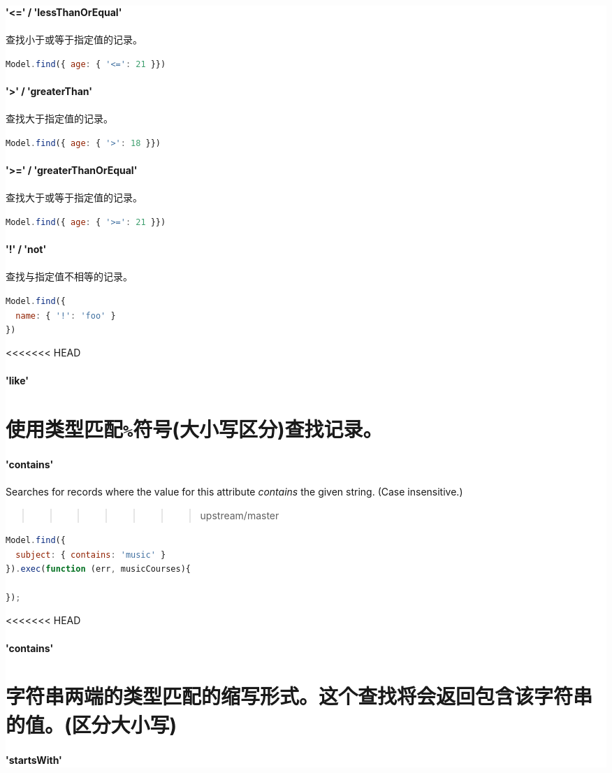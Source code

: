 ####  '<=' / 'lessThanOrEqual'

查找小于或等于指定值的记录。

```javascript
Model.find({ age: { '<=': 21 }})
```

####  '>' / 'greaterThan'

查找大于指定值的记录。

```javascript
Model.find({ age: { '>': 18 }})
```

####  '>=' / 'greaterThanOrEqual'

查找大于或等于指定值的记录。

```javascript
Model.find({ age: { '>=': 21 }})
```

####  '!' / 'not'

查找与指定值不相等的记录。

```javascript
Model.find({
  name: { '!': 'foo' }
})
```

<<<<<<< HEAD
####  'like'

使用类型匹配`%`符号(大小写区分)查找记录。
=======
#### 'contains'

Searches for records where the value for this attribute _contains_ the given string. (Case insensitive.)
>>>>>>> upstream/master

```javascript
Model.find({
  subject: { contains: 'music' }
}).exec(function (err, musicCourses){
  
});
```

<<<<<<< HEAD
####  'contains'

字符串两端的类型匹配的缩写形式。这个查找将会返回包含该字符串的值。(区分大小写)
=======
#### 'startsWith'
